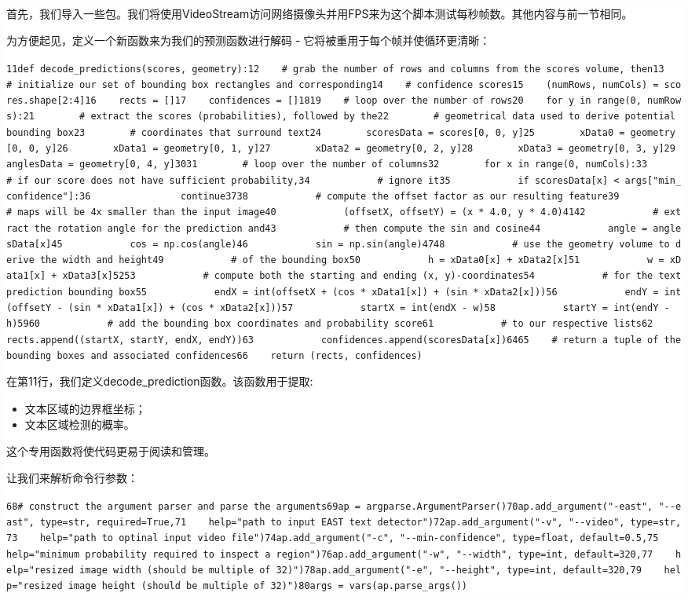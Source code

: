 首先，我们导入一些包。我们将使用VideoStream访问网络摄像头并用FPS来为这个脚本测试每秒帧数。其他内容与前一节相同。



为方便起见，定义一个新函数来为我们的预测函数进行解码 - 它将被重用于每个帧并使循环更清晰：



```
11def decode_predictions(scores, geometry):12    # grab the number of rows and columns from the scores volume, then13    # initialize our set of bounding box rectangles and corresponding14    # confidence scores15    (numRows, numCols) = scores.shape[2:4]16    rects = []17    confidences = []1819    # loop over the number of rows20    for y in range(0, numRows):21        # extract the scores (probabilities), followed by the22        # geometrical data used to derive potential bounding box23        # coordinates that surround text24        scoresData = scores[0, 0, y]25        xData0 = geometry[0, 0, y]26        xData1 = geometry[0, 1, y]27        xData2 = geometry[0, 2, y]28        xData3 = geometry[0, 3, y]29        anglesData = geometry[0, 4, y]3031        # loop over the number of columns32        for x in range(0, numCols):33            # if our score does not have sufficient probability,34            # ignore it35            if scoresData[x] < args["min_confidence"]:36                continue3738            # compute the offset factor as our resulting feature39            # maps will be 4x smaller than the input image40            (offsetX, offsetY) = (x * 4.0, y * 4.0)4142            # extract the rotation angle for the prediction and43            # then compute the sin and cosine44            angle = anglesData[x]45            cos = np.cos(angle)46            sin = np.sin(angle)4748            # use the geometry volume to derive the width and height49            # of the bounding box50            h = xData0[x] + xData2[x]51            w = xData1[x] + xData3[x]5253            # compute both the starting and ending (x, y)-coordinates54            # for the text prediction bounding box55            endX = int(offsetX + (cos * xData1[x]) + (sin * xData2[x]))56            endY = int(offsetY - (sin * xData1[x]) + (cos * xData2[x]))57            startX = int(endX - w)58            startY = int(endY - h)5960            # add the bounding box coordinates and probability score61            # to our respective lists62            rects.append((startX, startY, endX, endY))63            confidences.append(scoresData[x])6465    # return a tuple of the bounding boxes and associated confidences66    return (rects, confidences)
```



在第11行，我们定义decode_prediction函数。该函数用于提取:



- 文本区域的边界框坐标；
- 文本区域检测的概率。



这个专用函数将使代码更易于阅读和管理。



让我们来解析命令行参数：



```
68# construct the argument parser and parse the arguments69ap = argparse.ArgumentParser()70ap.add_argument("-east", "--east", type=str, required=True,71    help="path to input EAST text detector")72ap.add_argument("-v", "--video", type=str,73    help="path to optinal input video file")74ap.add_argument("-c", "--min-confidence", type=float, default=0.5,75    help="minimum probability required to inspect a region")76ap.add_argument("-w", "--width", type=int, default=320,77    help="resized image width (should be multiple of 32)")78ap.add_argument("-e", "--height", type=int, default=320,79    help="resized image height (should be multiple of 32)")80args = vars(ap.parse_args())
```
